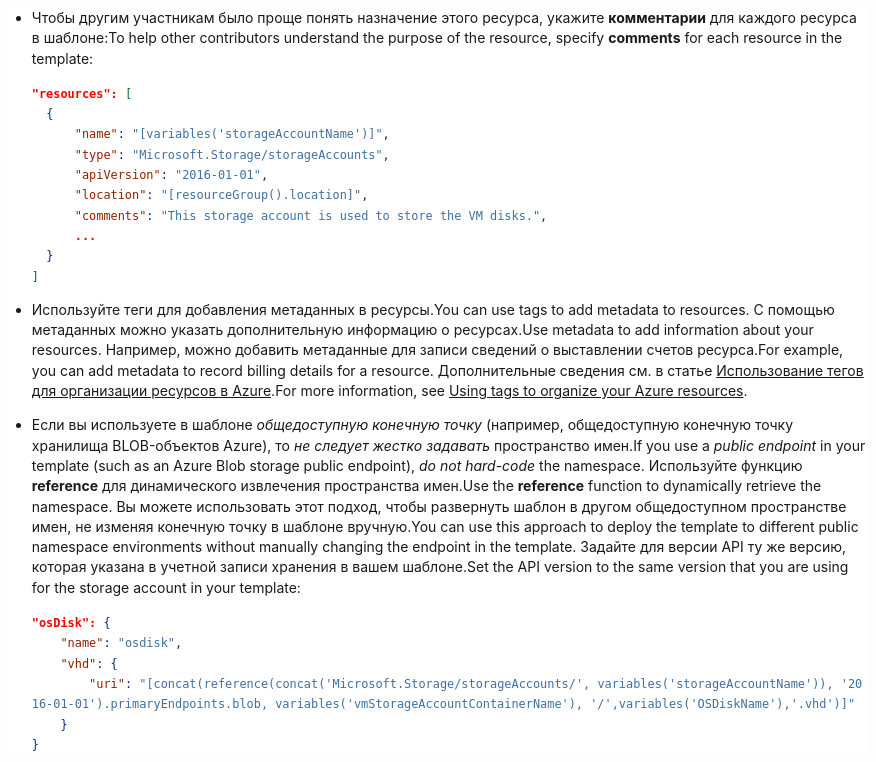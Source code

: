 * <span data-ttu-id="01da7-185">Чтобы другим участникам было проще понять назначение этого ресурса, укажите **комментарии** для каждого ресурса в шаблоне:</span><span class="sxs-lookup"><span data-stu-id="01da7-185">To help other contributors understand the purpose of the resource, specify **comments** for each resource in the template:</span></span>
   
   ```json
   "resources": [
     {
         "name": "[variables('storageAccountName')]",
         "type": "Microsoft.Storage/storageAccounts",
         "apiVersion": "2016-01-01",
         "location": "[resourceGroup().location]",
         "comments": "This storage account is used to store the VM disks.",
         ...
     }
   ]
   ```

* <span data-ttu-id="01da7-186">Используйте теги для добавления метаданных в ресурсы.</span><span class="sxs-lookup"><span data-stu-id="01da7-186">You can use tags to add metadata to resources.</span></span> <span data-ttu-id="01da7-187">С помощью метаданных можно указать дополнительную информацию о ресурсах.</span><span class="sxs-lookup"><span data-stu-id="01da7-187">Use metadata to add information about your resources.</span></span> <span data-ttu-id="01da7-188">Например, можно добавить метаданные для записи сведений о выставлении счетов ресурса.</span><span class="sxs-lookup"><span data-stu-id="01da7-188">For example, you can add metadata to record billing details for a resource.</span></span> <span data-ttu-id="01da7-189">Дополнительные сведения см. в статье [Использование тегов для организации ресурсов в Azure](resource-group-using-tags.md).</span><span class="sxs-lookup"><span data-stu-id="01da7-189">For more information, see [Using tags to organize your Azure resources](resource-group-using-tags.md).</span></span>
* <span data-ttu-id="01da7-190">Если вы используете в шаблоне *общедоступную конечную точку* (например, общедоступную конечную точку хранилища BLOB-объектов Azure), то *не следует жестко задавать* пространство имен.</span><span class="sxs-lookup"><span data-stu-id="01da7-190">If you use a *public endpoint* in your template (such as an Azure Blob storage public endpoint), *do not hard-code* the namespace.</span></span> <span data-ttu-id="01da7-191">Используйте функцию **reference** для динамического извлечения пространства имен.</span><span class="sxs-lookup"><span data-stu-id="01da7-191">Use the **reference** function to dynamically retrieve the namespace.</span></span> <span data-ttu-id="01da7-192">Вы можете использовать этот подход, чтобы развернуть шаблон в другом общедоступном пространстве имен, не изменяя конечную точку в шаблоне вручную.</span><span class="sxs-lookup"><span data-stu-id="01da7-192">You can use this approach to deploy the template to different public namespace environments without manually changing the endpoint in the template.</span></span> <span data-ttu-id="01da7-193">Задайте для версии API ту же версию, которая указана в учетной записи хранения в вашем шаблоне.</span><span class="sxs-lookup"><span data-stu-id="01da7-193">Set the API version to the same version that you are using for the storage account in your template:</span></span>
   
   ```json
   "osDisk": {
       "name": "osdisk",
       "vhd": {
           "uri": "[concat(reference(concat('Microsoft.Storage/storageAccounts/', variables('storageAccountName')), '2016-01-01').primaryEndpoints.blob, variables('vmStorageAccountContainerName'), '/',variables('OSDiskName'),'.vhd')]"
       }
   }
   ```
   